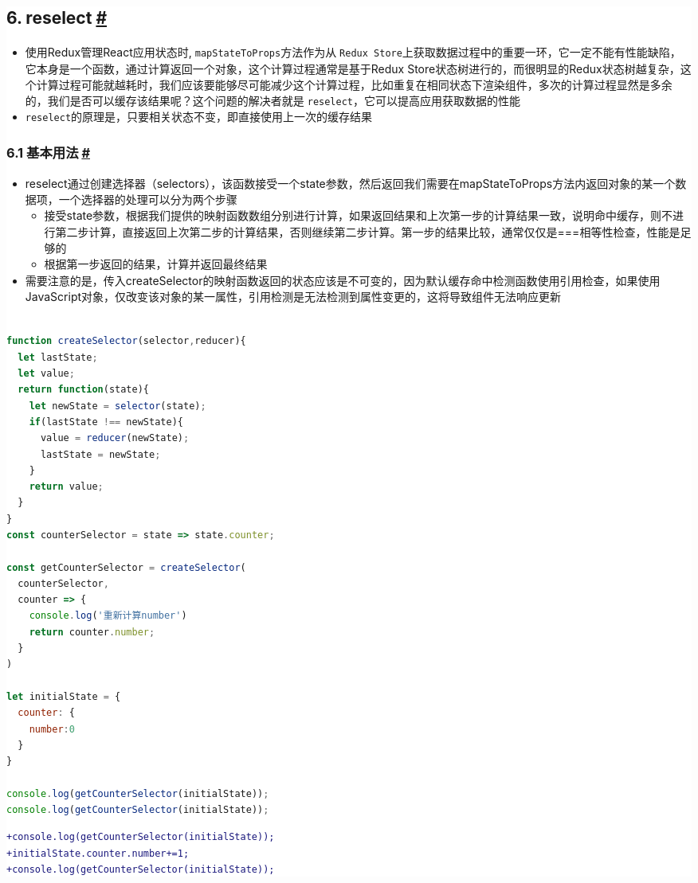 ## 6. reselect [#](#t296-reselect)

* 使用Redux管理React应用状态时, `mapStateToProps`方法作为从 `Redux Store`上获取数据过程中的重要一环，它一定不能有性能缺陷，它本身是一个函数，通过计算返回一个对象，这个计算过程通常是基于Redux Store状态树进行的，而很明显的Redux状态树越复杂，这个计算过程可能就越耗时，我们应该要能够尽可能减少这个计算过程，比如重复在相同状态下渲染组件，多次的计算过程显然是多余的，我们是否可以缓存该结果呢？这个问题的解决者就是 `reselect`，它可以提高应用获取数据的性能
* `reselect`的原理是，只要相关状态不变，即直接使用上一次的缓存结果

### 6.1 基本用法 [#](#t3061-基本用法)

* reselect通过创建选择器（selectors），该函数接受一个state参数，然后返回我们需要在mapStateToProps方法内返回对象的某一个数据项，一个选择器的处理可以分为两个步骤
  - 接受state参数，根据我们提供的映射函数数组分别进行计算，如果返回结果和上次第一步的计算结果一致，说明命中缓存，则不进行第二步计算，直接返回上次第二步的计算结果，否则继续第二步计算。第一步的结果比较，通常仅仅是===相等性检查，性能是足够的
  - 根据第一步返回的结果，计算并返回最终结果
* 需要注意的是，传入createSelector的映射函数返回的状态应该是不可变的，因为默认缓存命中检测函数使用引用检查，如果使用JavaScript对象，仅改变该对象的某一属性，引用检测是无法检测到属性变更的，这将导致组件无法响应更新

```js

function createSelector(selector,reducer){
  let lastState;
  let value;
  return function(state){
    let newState = selector(state);
    if(lastState !== newState){
      value = reducer(newState);
      lastState = newState;
    }
    return value;
  }
}
const counterSelector = state => state.counter;

const getCounterSelector = createSelector(
  counterSelector,
  counter => {
    console.log('重新计算number')
    return counter.number;
  }
)

let initialState = {
  counter: {
    number:0
  }
}

console.log(getCounterSelector(initialState));
console.log(getCounterSelector(initialState));
```

```diff
+console.log(getCounterSelector(initialState));
+initialState.counter.number+=1;
+console.log(getCounterSelector(initialState));
```
